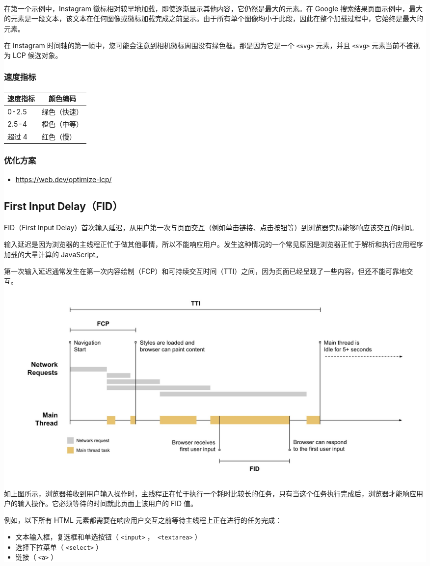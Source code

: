 在第⼀个示例中，Instagram 徽标相对较早地加载，即使逐渐显示其他内容，它仍然是最⼤的元素。在 Google 搜索结果⻚⾯示例中，最⼤的元素是⼀段⽂本，该⽂本在任何图像或徽标加载完成之前显示。由于所有单个图像均⼩于此段，因此在整个加载过程中，它始终是最⼤的元素。

在 Instagram 时间轴的第⼀帧中，您可能会注意到相机徽标周围没有绿⾊框。那是因为它是⼀个
`<svg>` 元素，并且 `<svg>` 元素当前不被视为 LCP 候选对象。

### 速度指标

| 速度指标 | 颜⾊编码     |
| -------- | ------------ |
| 0-2.5    | 绿⾊（快速） |
| 2.5-4    | 橙⾊（中等） |
| 超过 4   | 红⾊（慢）   |

### 优化⽅案

- https://web.dev/optimize-lcp/

## First Input Delay（FID）

FID（First Input Delay）⾸次输⼊延迟，从⽤户第⼀次与⻚⾯交互（例如单击链接、点击按钮等）到浏览器实际能够响应该交互的时间。

输⼊延迟是因为浏览器的主线程正忙于做其他事情，所以不能响应⽤户。发⽣这种情况的⼀个常⻅原因是浏览器正忙于解析和执⾏应⽤程序加载的⼤量计算的 JavaScript。

第⼀次输⼊延迟通常发⽣在第⼀次内容绘制（FCP）和可持续交互时间（TTI）之间，因为⻚⾯已经呈现了⼀些内容，但还不能可靠地交互。

![FID.png](./img/FID.png)

如上图所示，浏览器接收到⽤户输⼊操作时，主线程正在忙于执⾏⼀个耗时⽐较⻓的任务，只有当这个任务执⾏完成后，浏览器才能响应⽤户的输⼊操作。它必须等待的时间就此⻚⾯上该⽤户的 FID 值。

例如，以下所有 HTML 元素都需要在响应⽤户交互之前等待主线程上正在进⾏的任务完成：

- ⽂本输⼊框，复选框和单选按钮（ `<input>` ，` <textarea>` ）
- 选择下拉菜单（ `<select>` ）
- 链接（ `<a>` ）
